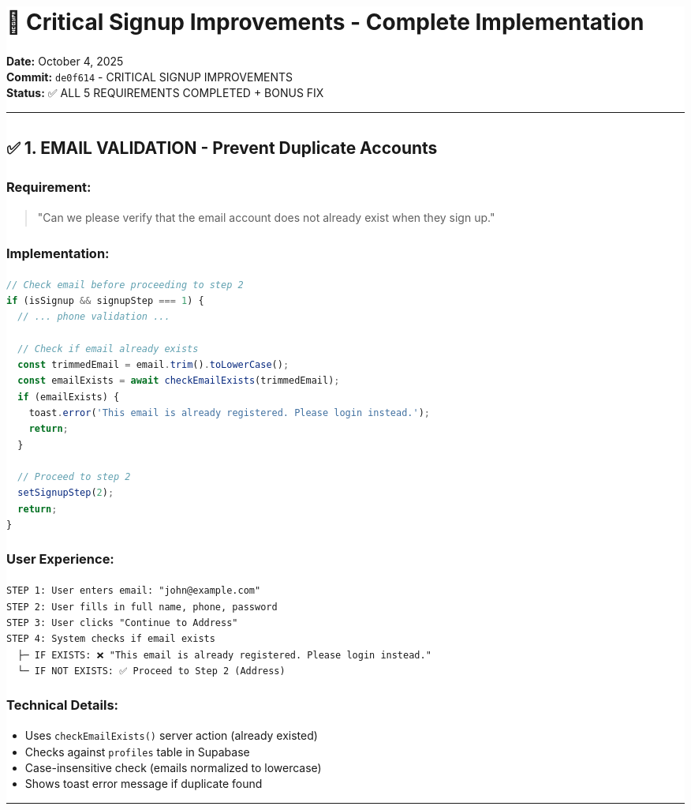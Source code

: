 # 🔐 Critical Signup Improvements - Complete Implementation

**Date:** October 4, 2025  
**Commit:** `de0f614` - CRITICAL SIGNUP IMPROVEMENTS  
**Status:** ✅ ALL 5 REQUIREMENTS COMPLETED + BONUS FIX

---

## ✅ 1. EMAIL VALIDATION - Prevent Duplicate Accounts

### **Requirement:**
> "Can we please verify that the email account does not already exist when they sign up."

### **Implementation:**
```typescript
// Check email before proceeding to step 2
if (isSignup && signupStep === 1) {
  // ... phone validation ...
  
  // Check if email already exists
  const trimmedEmail = email.trim().toLowerCase();
  const emailExists = await checkEmailExists(trimmedEmail);
  if (emailExists) {
    toast.error('This email is already registered. Please login instead.');
    return;
  }
  
  // Proceed to step 2
  setSignupStep(2);
  return;
}
```

### **User Experience:**
```
STEP 1: User enters email: "john@example.com"
STEP 2: User fills in full name, phone, password
STEP 3: User clicks "Continue to Address"
STEP 4: System checks if email exists
  ├─ IF EXISTS: ❌ "This email is already registered. Please login instead."
  └─ IF NOT EXISTS: ✅ Proceed to Step 2 (Address)
```

### **Technical Details:**
- Uses `checkEmailExists()` server action (already existed)
- Checks against `profiles` table in Supabase
- Case-insensitive check (emails normalized to lowercase)
- Shows toast error message if duplicate found

---
